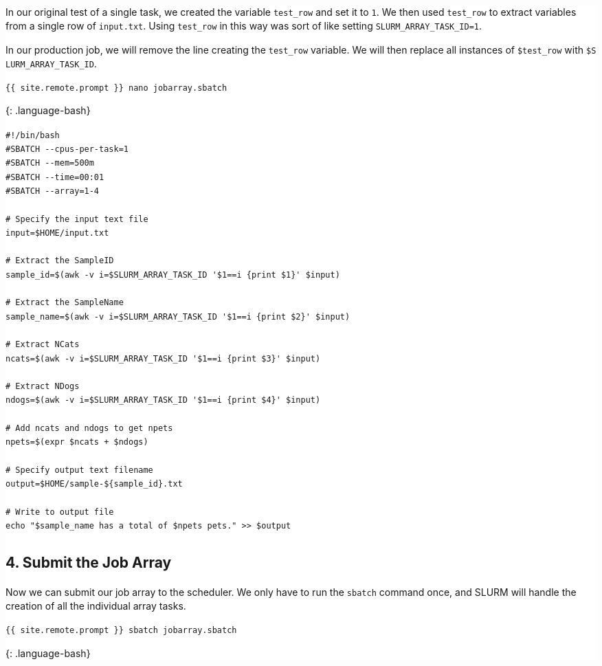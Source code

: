 In our original test of a single task, we created the variable `test_row` and
set it to `1`. We then used `test_row` to extract variables from a single
row of `input.txt`. Using `test_row` in this way was sort of like setting
`SLURM_ARRAY_TASK_ID=1`.

In our production job, we will remove the line creating the `test_row` variable.
We will then replace all instances of `$test_row` with `$SLURM_ARRAY_TASK_ID`.

```
{{ site.remote.prompt }} nano jobarray.sbatch
```
{: .language-bash}

```
#!/bin/bash
#SBATCH --cpus-per-task=1
#SBATCH --mem=500m
#SBATCH --time=00:01
#SBATCH --array=1-4

# Specify the input text file
input=$HOME/input.txt

# Extract the SampleID
sample_id=$(awk -v i=$SLURM_ARRAY_TASK_ID '$1==i {print $1}' $input)

# Extract the SampleName
sample_name=$(awk -v i=$SLURM_ARRAY_TASK_ID '$1==i {print $2}' $input)

# Extract NCats
ncats=$(awk -v i=$SLURM_ARRAY_TASK_ID '$1==i {print $3}' $input)

# Extract NDogs
ndogs=$(awk -v i=$SLURM_ARRAY_TASK_ID '$1==i {print $4}' $input)

# Add ncats and ndogs to get npets
npets=$(expr $ncats + $ndogs)

# Specify output text filename
output=$HOME/sample-${sample_id}.txt

# Write to output file
echo "$sample_name has a total of $npets pets." >> $output
```

## 4. Submit the Job Array

Now we can submit our job array to the scheduler. We only have to run the `sbatch`
command once, and SLURM will handle the creation of all the individual array tasks.

```
{{ site.remote.prompt }} sbatch jobarray.sbatch
```
{: .language-bash}
